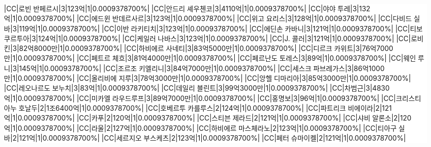 |CC|로빈 반페르시|3|123억|1|0.0009378700%|
|CC|안드리 셰우첸코|3|4110억|1|0.0009378700%|
|CC|야야 투레|3|132억|1|0.0009378700%|
|CC|에드윈 반데르사르|3|123억|1|0.0009378700%|
|CC|위고 요리스|3|128억|1|0.0009378700%|
|CC|다비드 실바|3|119억|1|0.0009378700%|
|CC|이반 라키티치|3|123억|1|0.0009378700%|
|CC|에딘손 카바니|3|121억|1|0.0009378700%|
|CC|티보 쿠르투아|3|124억|1|0.0009378700%|
|CC|케일러 나바스|3|123억|1|0.0009378700%|
|CC|J. 콜러|3|121억|1|0.0009378700%|
|CC|로비 킨|3|82억8000만|1|0.0009378700%|
|CC|하비에르 사네티|3|83억5000만|1|0.0009378700%|
|CC|디르크 카위트|3|76억7000만|1|0.0009378700%|
|CC|페트르 체흐|3|81억4000만|1|0.0009378700%|
|CC|페르난도 토레스|3|89억|1|0.0009378700%|
|CC|웨인 루니|3|145억|1|0.0009378700%|
|CC|조르조 키엘리니|3|84억7000만|1|0.0009378700%|
|CC|세스크 파브레가스|3|86억1000만|1|0.0009378700%|
|CC|올리비에 지루|3|78억3000만|1|0.0009378700%|
|CC|앙헬 디마리아|3|85억3000만|1|0.0009378700%|
|CC|레오나르도 보누치|3|83억|1|0.0009378700%|
|CC|데일리 블린트|3|99억3000만|1|0.0009378700%|
|CC|차범근|3|4830억|1|0.0009378700%|
|CC|미카엘 라우드루프|3|89억7000만|1|0.0009378700%|
|CC|홍명보|3|96억|1|0.0009378700%|
|CC|크리스티아누 호날두|2|1조6400억|1|0.0009378700%|
|CC|호베르투 카를루스|2|124억|1|0.0009378700%|
|CC|파트리크 비에이라|2|121억|1|0.0009378700%|
|CC|카푸|2|120억|1|0.0009378700%|
|CC|스티븐 제라드|2|121억|1|0.0009378700%|
|CC|샤비 알론소|2|120억|1|0.0009378700%|
|CC|라울|2|127억|1|0.0009378700%|
|CC|하비에르 마스체라노|2|123억|1|0.0009378700%|
|CC|티아구 실바|2|121억|1|0.0009378700%|
|CC|세르지오 부스케츠|2|123억|1|0.0009378700%|
|CC|페터 슈마이켈|2|121억|1|0.0009378700%|